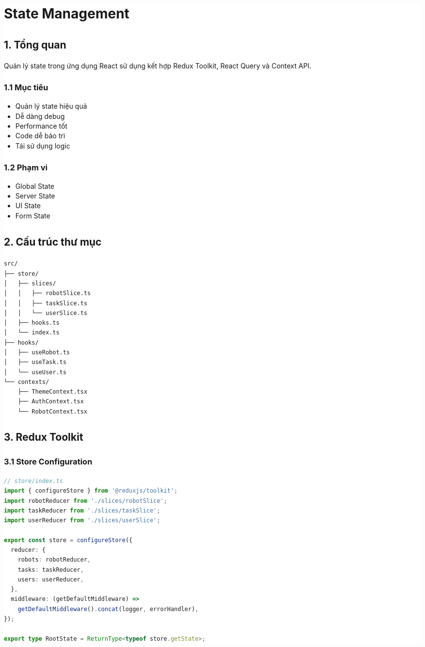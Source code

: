 # State Management

## 1. Tổng quan

Quản lý state trong ứng dụng React sử dụng kết hợp Redux Toolkit, React Query và Context API.

### 1.1 Mục tiêu
- Quản lý state hiệu quả
- Dễ dàng debug
- Performance tốt
- Code dễ bảo trì
- Tái sử dụng logic

### 1.2 Phạm vi
- Global State
- Server State
- UI State
- Form State

## 2. Cấu trúc thư mục

```
src/
├── store/
│   ├── slices/
│   │   ├── robotSlice.ts
│   │   ├── taskSlice.ts
│   │   └── userSlice.ts
│   ├── hooks.ts
│   └── index.ts
├── hooks/
│   ├── useRobot.ts
│   ├── useTask.ts
│   └── useUser.ts
└── contexts/
    ├── ThemeContext.tsx
    ├── AuthContext.tsx
    └── RobotContext.tsx
```

## 3. Redux Toolkit

### 3.1 Store Configuration
```typescript
// store/index.ts
import { configureStore } from '@reduxjs/toolkit';
import robotReducer from './slices/robotSlice';
import taskReducer from './slices/taskSlice';
import userReducer from './slices/userSlice';

export const store = configureStore({
  reducer: {
    robots: robotReducer,
    tasks: taskReducer,
    users: userReducer,
  },
  middleware: (getDefaultMiddleware) =>
    getDefaultMiddleware().concat(logger, errorHandler),
});

export type RootState = ReturnType<typeof store.getState>;
```